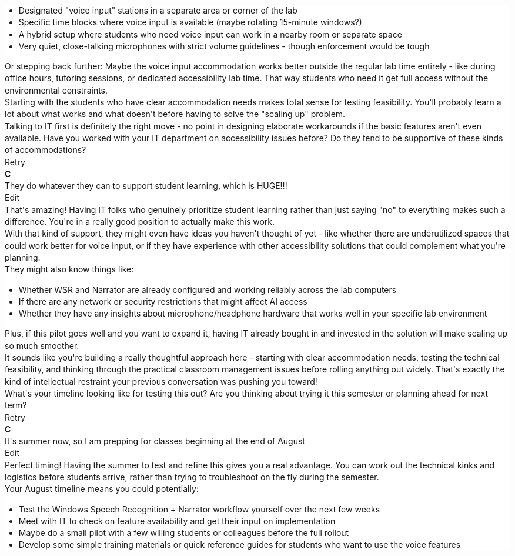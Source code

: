 - Designated "voice input" stations in a separate area or corner of the lab
- Specific time blocks where voice input is available (maybe rotating 15-minute windows?)
- A hybrid setup where students who need voice input can work in a nearby room or separate space
- Very quiet, close-talking microphones with strict volume guidelines - though enforcement would be tough

Or stepping back further: Maybe the voice input accommodation works better outside the regular lab time entirely - like during office hours, tutoring sessions, or dedicated accessibility lab time. That way students who need it get full access without the environmental constraints.\
Starting with the students who have clear accommodation needs makes total sense for testing feasibility. You'll probably learn a lot about what works and what doesn't before having to solve the "scaling up" problem.\
Talking to IT first is definitely the right move - no point in designing elaborate workarounds if the basic features aren't even available. Have you worked with your IT department on accessibility issues before? Do they tend to be supportive of these kinds of accommodations?\
Retry\
**C**\
They do whatever they can to support student learning, which is HUGE!!!\
Edit\
That's amazing! Having IT folks who genuinely prioritize student learning rather than just saying "no" to everything makes such a difference. You're in a really good position to actually make this work.\
With that kind of support, they might even have ideas you haven't thought of yet - like whether there are underutilized spaces that could work better for voice input, or if they have experience with other accessibility solutions that could complement what you're planning.\
They might also know things like:

- Whether WSR and Narrator are already configured and working reliably across the lab computers
- If there are any network or security restrictions that might affect AI access
- Whether they have any insights about microphone/headphone hardware that works well in your specific lab environment

Plus, if this pilot goes well and you want to expand it, having IT already bought in and invested in the solution will make scaling up so much smoother.\
It sounds like you're building a really thoughtful approach here - starting with clear accommodation needs, testing the technical feasibility, and thinking through the practical classroom management issues before rolling anything out widely. That's exactly the kind of intellectual restraint your previous conversation was pushing you toward!\
What's your timeline looking like for testing this out? Are you thinking about trying it this semester or planning ahead for next term?\
Retry\
**C**\
It's summer now, so I am prepping for classes beginning at the end of August\
Edit\
Perfect timing! Having the summer to test and refine this gives you a real advantage. You can work out the technical kinks and logistics before students arrive, rather than trying to troubleshoot on the fly during the semester.\
Your August timeline means you could potentially:

- Test the Windows Speech Recognition + Narrator workflow yourself over the next few weeks
- Meet with IT to check on feature availability and get their input on implementation
- Maybe do a small pilot with a few willing students or colleagues before the full rollout
- Develop some simple training materials or quick reference guides for students who want to use the voice features
